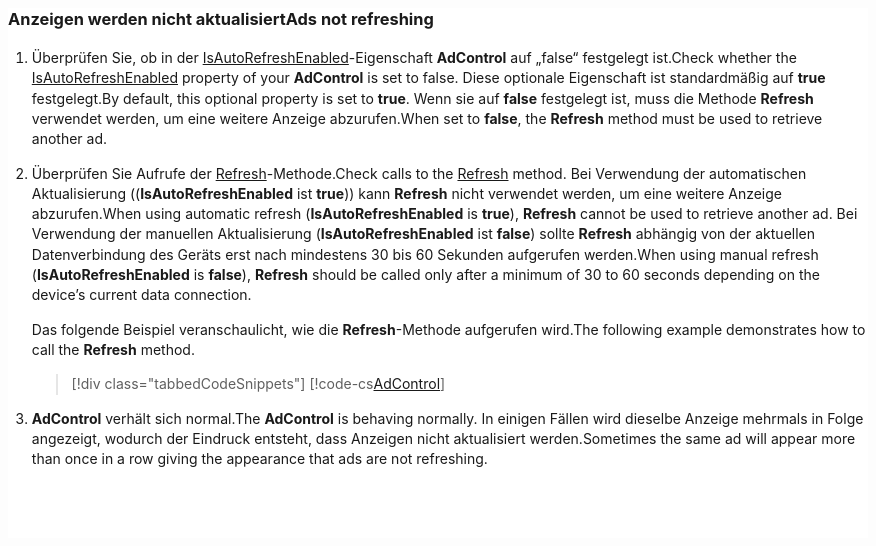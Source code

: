 <span id="csharp-adsnotrefreshing"/>

### <a name="ads-not-refreshing"></a><span data-ttu-id="06d6a-188">Anzeigen werden nicht aktualisiert</span><span class="sxs-lookup"><span data-stu-id="06d6a-188">Ads not refreshing</span></span>

1.  <span data-ttu-id="06d6a-189">Überprüfen Sie, ob in der [IsAutoRefreshEnabled](https://docs.microsoft.com/uwp/api/microsoft.advertising.winrt.ui.adcontrol.isautorefreshenabled.aspx)-Eigenschaft **AdControl** auf „false“ festgelegt ist.</span><span class="sxs-lookup"><span data-stu-id="06d6a-189">Check whether the [IsAutoRefreshEnabled](https://docs.microsoft.com/uwp/api/microsoft.advertising.winrt.ui.adcontrol.isautorefreshenabled.aspx) property of your **AdControl** is set to false.</span></span> <span data-ttu-id="06d6a-190">Diese optionale Eigenschaft ist standardmäßig auf **true** festgelegt.</span><span class="sxs-lookup"><span data-stu-id="06d6a-190">By default, this optional property is set to **true**.</span></span> <span data-ttu-id="06d6a-191">Wenn sie auf **false** festgelegt ist, muss die Methode **Refresh** verwendet werden, um eine weitere Anzeige abzurufen.</span><span class="sxs-lookup"><span data-stu-id="06d6a-191">When set to **false**, the **Refresh** method must be used to retrieve another ad.</span></span>

2.  <span data-ttu-id="06d6a-192">Überprüfen Sie Aufrufe der [Refresh](https://docs.microsoft.com/uwp/api/microsoft.advertising.winrt.ui.adcontrol.refresh.aspx)-Methode.</span><span class="sxs-lookup"><span data-stu-id="06d6a-192">Check calls to the [Refresh](https://docs.microsoft.com/uwp/api/microsoft.advertising.winrt.ui.adcontrol.refresh.aspx) method.</span></span> <span data-ttu-id="06d6a-193">Bei Verwendung der automatischen Aktualisierung ((**IsAutoRefreshEnabled** ist **true**)) kann **Refresh** nicht verwendet werden, um eine weitere Anzeige abzurufen.</span><span class="sxs-lookup"><span data-stu-id="06d6a-193">When using automatic refresh (**IsAutoRefreshEnabled** is **true**), **Refresh** cannot be used to retrieve another ad.</span></span> <span data-ttu-id="06d6a-194">Bei Verwendung der manuellen Aktualisierung (**IsAutoRefreshEnabled** ist **false**) sollte **Refresh** abhängig von der aktuellen Datenverbindung des Geräts erst nach mindestens 30 bis 60 Sekunden aufgerufen werden.</span><span class="sxs-lookup"><span data-stu-id="06d6a-194">When using manual refresh (**IsAutoRefreshEnabled** is **false**), **Refresh** should be called only after a minimum of 30 to 60 seconds depending on the device’s current data connection.</span></span>

    <span data-ttu-id="06d6a-195">Das folgende Beispiel veranschaulicht, wie die **Refresh**-Methode aufgerufen wird.</span><span class="sxs-lookup"><span data-stu-id="06d6a-195">The following example demonstrates how to call the **Refresh** method.</span></span>

    > [!div class="tabbedCodeSnippets"]
    [!code-cs[AdControl](./code/AdvertisingSamples/AdControlSamples/cs/MiscellaneousSnippets.cs#Snippet3)]

3.  <span data-ttu-id="06d6a-196">**AdControl** verhält sich normal.</span><span class="sxs-lookup"><span data-stu-id="06d6a-196">The **AdControl** is behaving normally.</span></span> <span data-ttu-id="06d6a-197">In einigen Fällen wird dieselbe Anzeige mehrmals in Folge angezeigt, wodurch der Eindruck entsteht, dass Anzeigen nicht aktualisiert werden.</span><span class="sxs-lookup"><span data-stu-id="06d6a-197">Sometimes the same ad will appear more than once in a row giving the appearance that ads are not refreshing.</span></span>

 

 
